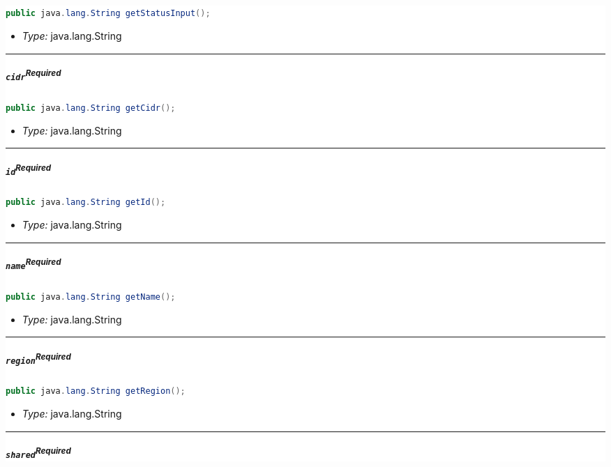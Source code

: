 ```java
public java.lang.String getStatusInput();
```

- *Type:* java.lang.String

---

##### `cidr`<sup>Required</sup> <a name="cidr" id="@cdktf/provider-opentelekomcloud.dataOpentelekomcloudVpcV1.DataOpentelekomcloudVpcV1.property.cidr"></a>

```java
public java.lang.String getCidr();
```

- *Type:* java.lang.String

---

##### `id`<sup>Required</sup> <a name="id" id="@cdktf/provider-opentelekomcloud.dataOpentelekomcloudVpcV1.DataOpentelekomcloudVpcV1.property.id"></a>

```java
public java.lang.String getId();
```

- *Type:* java.lang.String

---

##### `name`<sup>Required</sup> <a name="name" id="@cdktf/provider-opentelekomcloud.dataOpentelekomcloudVpcV1.DataOpentelekomcloudVpcV1.property.name"></a>

```java
public java.lang.String getName();
```

- *Type:* java.lang.String

---

##### `region`<sup>Required</sup> <a name="region" id="@cdktf/provider-opentelekomcloud.dataOpentelekomcloudVpcV1.DataOpentelekomcloudVpcV1.property.region"></a>

```java
public java.lang.String getRegion();
```

- *Type:* java.lang.String

---

##### `shared`<sup>Required</sup> <a name="shared" id="@cdktf/provider-opentelekomcloud.dataOpentelekomcloudVpcV1.DataOpentelekomcloudVpcV1.property.shared"></a>
